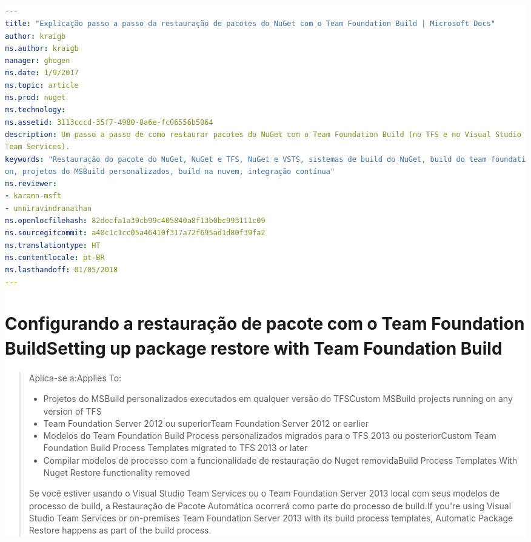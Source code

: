 ```yaml
---
title: "Explicação passo a passo da restauração de pacotes do NuGet com o Team Foundation Build | Microsoft Docs"
author: kraigb
ms.author: kraigb
manager: ghogen
ms.date: 1/9/2017
ms.topic: article
ms.prod: nuget
ms.technology: 
ms.assetid: 3113cccd-35f7-4980-8a6e-fc06556b5064
description: Um passo a passo de como restaurar pacotes do NuGet com o Team Foundation Build (no TFS e no Visual Studio Team Services).
keywords: "Restauração do pacote do NuGet, NuGet e TFS, NuGet e VSTS, sistemas de build do NuGet, build do team foundation, projetos do MSBuild personalizados, build na nuvem, integração contínua"
ms.reviewer:
- karann-msft
- unniravindranathan
ms.openlocfilehash: 82decfa1a39cb99c405840a8f13b0bc993111c09
ms.sourcegitcommit: a40c1c1cc05a46410f317a72f695ad1d80f39fa2
ms.translationtype: HT
ms.contentlocale: pt-BR
ms.lasthandoff: 01/05/2018
---
```

# <a name="setting-up-package-restore-with-team-foundation-build"></a><span data-ttu-id="e65c3-104">Configurando a restauração de pacote com o Team Foundation Build</span><span class="sxs-lookup"><span data-stu-id="e65c3-104">Setting up package restore with Team Foundation Build</span></span>

> <span data-ttu-id="e65c3-105">Aplica-se a:</span><span class="sxs-lookup"><span data-stu-id="e65c3-105">Applies To:</span></span>
>  - <span data-ttu-id="e65c3-106">Projetos do MSBuild personalizados executados em qualquer versão do TFS</span><span class="sxs-lookup"><span data-stu-id="e65c3-106">Custom MSBuild projects running on any version of TFS</span></span>
>  - <span data-ttu-id="e65c3-107">Team Foundation Server 2012 ou superior</span><span class="sxs-lookup"><span data-stu-id="e65c3-107">Team Foundation Server 2012 or earlier</span></span>
>  - <span data-ttu-id="e65c3-108">Modelos do Team Foundation Build Process personalizados migrados para o TFS 2013 ou posterior</span><span class="sxs-lookup"><span data-stu-id="e65c3-108">Custom Team Foundation Build Process Templates migrated to TFS 2013 or later</span></span>
>  - <span data-ttu-id="e65c3-109">Compilar modelos de processo com a funcionalidade de restauração do Nuget removida</span><span class="sxs-lookup"><span data-stu-id="e65c3-109">Build Process Templates With Nuget Restore functionality removed</span></span>
>
> <span data-ttu-id="e65c3-110">Se você estiver usando o Visual Studio Team Services ou o Team Foundation Server 2013 local com seus modelos de processo de build, a Restauração de Pacote Automática ocorrerá como parte do processo de build.</span><span class="sxs-lookup"><span data-stu-id="e65c3-110">If you're using Visual Studio Team Services or on-premises Team Foundation Server 2013 with its build process templates, Automatic Package Restore happens as part of the build process.</span></span>

